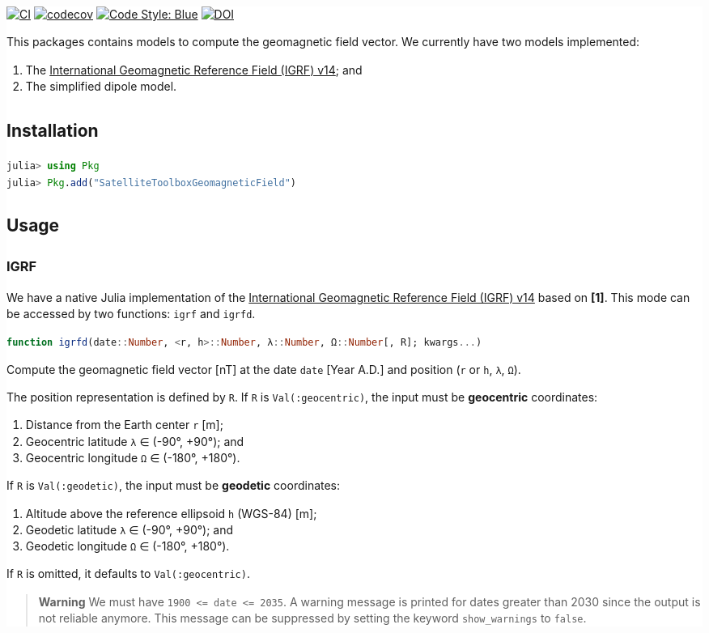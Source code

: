 [![CI](https://github.com/JuliaSpace/SatelliteToolboxGeomagneticField.jl/actions/workflows/ci.yml/badge.svg)](https://github.com/JuliaSpace/SatelliteToolboxGeomagneticField.jl/actions/workflows/ci.yml)
[![codecov](https://codecov.io/gh/JuliaSpace/SatelliteToolboxGeomagneticField.jl/branch/main/graph/badge.svg?token=HW2Y9NA0L5)](https://codecov.io/gh/JuliaSpace/SatelliteToolboxGeomagneticField.jl)
[![Code Style: Blue](https://img.shields.io/badge/code%20style-blue-4495d1.svg)](https://github.com/invenia/BlueStyle)
[![DOI](https://zenodo.org/badge/637508928.svg)](https://zenodo.org/doi/10.5281/zenodo.11246300)

This packages contains models to compute the geomagnetic field vector. We currently have two
models implemented:

1. The [International Geomagnetic Reference Field (IGRF)
   v14](https://www.ncei.noaa.gov/products/international-geomagnetic-reference-field); and
2. The simplified dipole model.

## Installation

```julia
julia> using Pkg
julia> Pkg.add("SatelliteToolboxGeomagneticField")
```

## Usage

### IGRF

We have a native Julia implementation of the [International Geomagnetic Reference Field
(IGRF) v14](https://www.ncei.noaa.gov/products/international-geomagnetic-reference-field)
based on **[1]**. This mode can be accessed by two functions: `igrf` and `igrfd`.

```julia
function igrfd(date::Number, <r, h>::Number, λ::Number, Ω::Number[, R]; kwargs...)
```

Compute the geomagnetic field vector [nT] at the date `date` [Year A.D.] and position (`r`
or `h`, `λ`, `Ω`).

The position representation is defined by `R`. If `R` is `Val(:geocentric)`, the input must
be **geocentric** coordinates:

1. Distance from the Earth center `r` [m];
2. Geocentric latitude `λ` ∈ (-90°, +90°); and
3. Geocentric longitude `Ω` ∈ (-180°, +180°).

If `R` is `Val(:geodetic)`, the input must be **geodetic** coordinates:

1. Altitude above the reference ellipsoid `h` (WGS-84) [m];
2. Geodetic latitude `λ` ∈ (-90°, +90°); and
3. Geodetic longitude `Ω` ∈ (-180°, +180°).

If `R` is omitted, it defaults to `Val(:geocentric)`.

> **Warning**
> We must have `1900 <= date <= 2035`. A warning message is printed for dates greater than
> 2030 since the output is not reliable anymore. This message can be suppressed by setting
> the keyword `show_warnings` to `false`.
